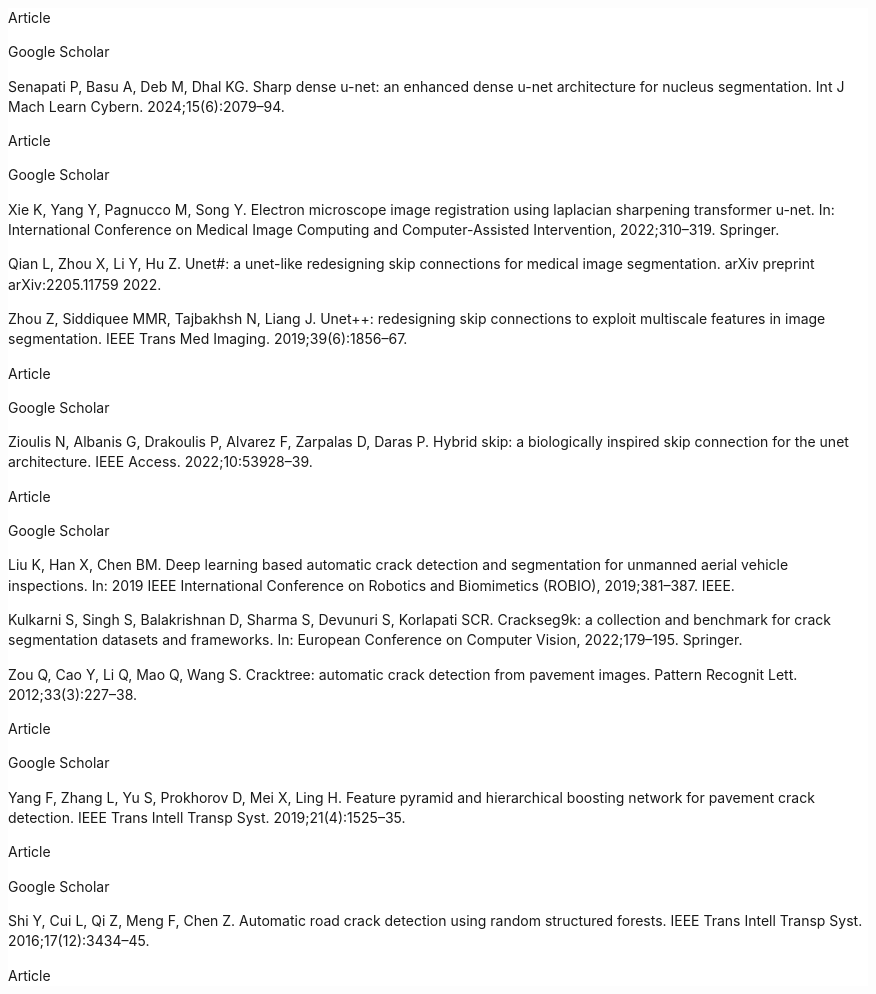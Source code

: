 Article
 
Google Scholar
 

Senapati P, Basu A, Deb M, Dhal KG. Sharp dense u-net: an enhanced dense u-net architecture for nucleus segmentation. Int J Mach Learn Cybern. 2024;15(6):2079–94.

Article
 
Google Scholar
 

Xie K, Yang Y, Pagnucco M, Song Y. Electron microscope image registration using laplacian sharpening transformer u-net. In: International Conference on Medical Image Computing and Computer-Assisted Intervention, 2022;310–319. Springer.

Qian L, Zhou X, Li Y, Hu Z. Unet#: a unet-like redesigning skip connections for medical image segmentation. arXiv preprint arXiv:2205.11759 2022.

Zhou Z, Siddiquee MMR, Tajbakhsh N, Liang J. Unet++: redesigning skip connections to exploit multiscale features in image segmentation. IEEE Trans Med Imaging. 2019;39(6):1856–67.

Article
 
Google Scholar
 

Zioulis N, Albanis G, Drakoulis P, Alvarez F, Zarpalas D, Daras P. Hybrid skip: a biologically inspired skip connection for the unet architecture. IEEE Access. 2022;10:53928–39.

Article
 
Google Scholar
 

Liu K, Han X, Chen BM. Deep learning based automatic crack detection and segmentation for unmanned aerial vehicle inspections. In: 2019 IEEE International Conference on Robotics and Biomimetics (ROBIO), 2019;381–387. IEEE.

Kulkarni S, Singh S, Balakrishnan D, Sharma S, Devunuri S, Korlapati SCR. Crackseg9k: a collection and benchmark for crack segmentation datasets and frameworks. In: European Conference on Computer Vision, 2022;179–195. Springer.

Zou Q, Cao Y, Li Q, Mao Q, Wang S. Cracktree: automatic crack detection from pavement images. Pattern Recognit Lett. 2012;33(3):227–38.

Article
 
Google Scholar
 

Yang F, Zhang L, Yu S, Prokhorov D, Mei X, Ling H. Feature pyramid and hierarchical boosting network for pavement crack detection. IEEE Trans Intell Transp Syst. 2019;21(4):1525–35.

Article
 
Google Scholar
 

Shi Y, Cui L, Qi Z, Meng F, Chen Z. Automatic road crack detection using random structured forests. IEEE Trans Intell Transp Syst. 2016;17(12):3434–45.

Article
 